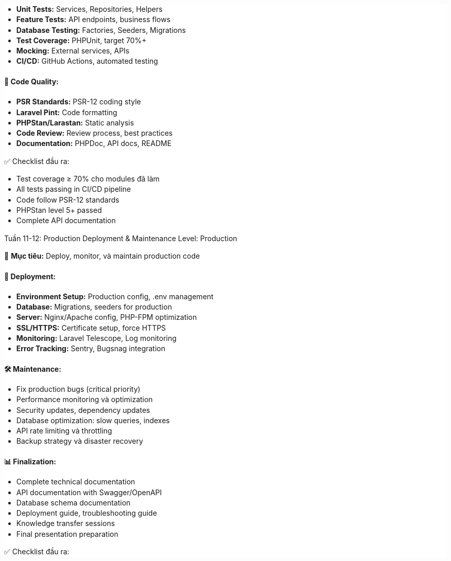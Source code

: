 *   **Unit Tests:** Services, Repositories, Helpers
*   **Feature Tests:** API endpoints, business flows
*   **Database Testing:** Factories, Seeders, Migrations
*   **Test Coverage:** PHPUnit, target 70%+
*   **Mocking:** External services, APIs
*   **CI/CD:** GitHub Actions, automated testing

#### 📝 Code Quality:

*   **PSR Standards:** PSR-12 coding style
*   **Laravel Pint:** Code formatting
*   **PHPStan/Larastan:** Static analysis
*   **Code Review:** Review process, best practices
*   **Documentation:** PHPDoc, API docs, README

✅ Checklist đầu ra:

*   Test coverage ≥ 70% cho modules đã làm
*   All tests passing in CI/CD pipeline
*   Code follow PSR-12 standards
*   PHPStan level 5+ passed
*   Complete API documentation

Tuần 11-12: Production Deployment & Maintenance Level: Production

🎯 **Mục tiêu:** Deploy, monitor, và maintain production code

#### 🚀 Deployment:

*   **Environment Setup:** Production config, .env management
*   **Database:** Migrations, seeders for production
*   **Server:** Nginx/Apache config, PHP-FPM optimization
*   **SSL/HTTPS:** Certificate setup, force HTTPS
*   **Monitoring:** Laravel Telescope, Log monitoring
*   **Error Tracking:** Sentry, Bugsnag integration

#### 🛠️ Maintenance:

*   Fix production bugs (critical priority)
*   Performance monitoring và optimization
*   Security updates, dependency updates
*   Database optimization: slow queries, indexes
*   API rate limiting và throttling
*   Backup strategy và disaster recovery

#### 📊 Finalization:

*   Complete technical documentation
*   API documentation with Swagger/OpenAPI
*   Database schema documentation
*   Deployment guide, troubleshooting guide
*   Knowledge transfer sessions
*   Final presentation preparation

✅ Checklist đầu ra:
